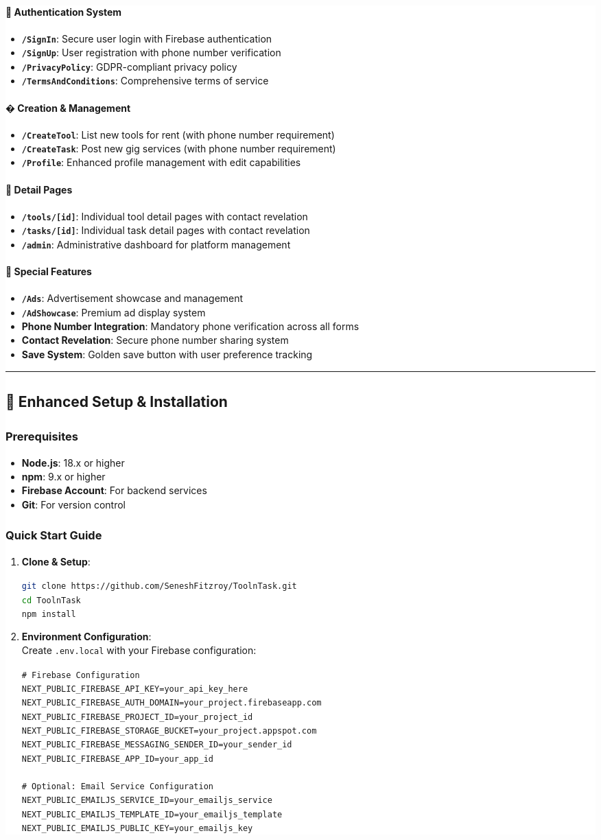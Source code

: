 #### 🔐 **Authentication System**
- **`/SignIn`**: Secure user login with Firebase authentication
- **`/SignUp`**: User registration with phone number verification
- **`/PrivacyPolicy`**: GDPR-compliant privacy policy
- **`/TermsAndConditions`**: Comprehensive terms of service

#### � **Creation & Management**
- **`/CreateTool`**: List new tools for rent (with phone number requirement)
- **`/CreateTask`**: Post new gig services (with phone number requirement)
- **`/Profile`**: Enhanced profile management with edit capabilities

#### 📱 **Detail Pages**
- **`/tools/[id]`**: Individual tool detail pages with contact revelation
- **`/tasks/[id]`**: Individual task detail pages with contact revelation
- **`/admin`**: Administrative dashboard for platform management

#### 🎯 **Special Features**
- **`/Ads`**: Advertisement showcase and management
- **`/AdShowcase`**: Premium ad display system
- **Phone Number Integration**: Mandatory phone verification across all forms
- **Contact Revelation**: Secure phone number sharing system
- **Save System**: Golden save button with user preference tracking

---

## 🚀 Enhanced Setup & Installation

### **Prerequisites**
- **Node.js**: 18.x or higher
- **npm**: 9.x or higher
- **Firebase Account**: For backend services
- **Git**: For version control

### **Quick Start Guide**  

1. **Clone & Setup**:  
   ```bash
   git clone https://github.com/SeneshFitzroy/ToolnTask.git
   cd ToolnTask
   npm install
   ```

2. **Environment Configuration**:  
   Create `.env.local` with your Firebase configuration:
   ```env
   # Firebase Configuration
   NEXT_PUBLIC_FIREBASE_API_KEY=your_api_key_here
   NEXT_PUBLIC_FIREBASE_AUTH_DOMAIN=your_project.firebaseapp.com
   NEXT_PUBLIC_FIREBASE_PROJECT_ID=your_project_id
   NEXT_PUBLIC_FIREBASE_STORAGE_BUCKET=your_project.appspot.com
   NEXT_PUBLIC_FIREBASE_MESSAGING_SENDER_ID=your_sender_id
   NEXT_PUBLIC_FIREBASE_APP_ID=your_app_id
   
   # Optional: Email Service Configuration
   NEXT_PUBLIC_EMAILJS_SERVICE_ID=your_emailjs_service
   NEXT_PUBLIC_EMAILJS_TEMPLATE_ID=your_emailjs_template
   NEXT_PUBLIC_EMAILJS_PUBLIC_KEY=your_emailjs_key
   ```
